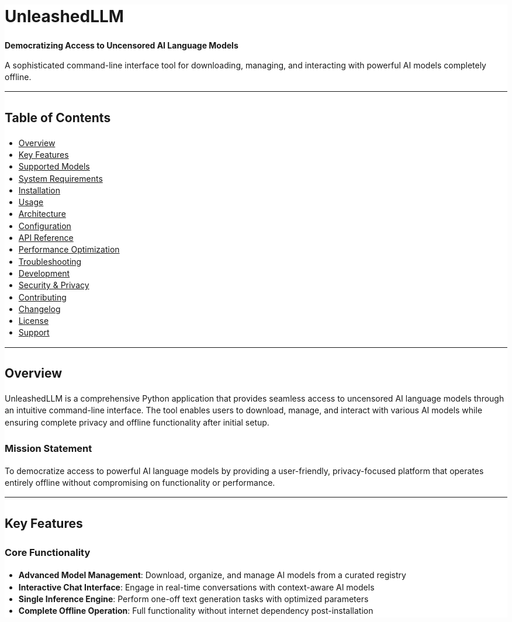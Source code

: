 
# UnleashedLLM

**Democratizing Access to Uncensored AI Language Models**

A sophisticated command-line interface tool for downloading, managing, and interacting with powerful AI models completely offline.

---

## Table of Contents

- [Overview](#overview)
- [Key Features](#key-features)
- [Supported Models](#supported-models)
- [System Requirements](#system-requirements)
- [Installation](#installation)
- [Usage](#usage)
- [Architecture](#architecture)
- [Configuration](#configuration)
- [API Reference](#api-reference)
- [Performance Optimization](#performance-optimization)
- [Troubleshooting](#troubleshooting)
- [Development](#development)
- [Security & Privacy](#security--privacy)
- [Contributing](#contributing)
- [Changelog](#changelog)
- [License](#license)
- [Support](#support)

---

## Overview

UnleashedLLM is a comprehensive Python application that provides seamless access to uncensored AI language models through an intuitive command-line interface. The tool enables users to download, manage, and interact with various AI models while ensuring complete privacy and offline functionality after initial setup.

### Mission Statement

To democratize access to powerful AI language models by providing a user-friendly, privacy-focused platform that operates entirely offline without compromising on functionality or performance.

---

## Key Features

### Core Functionality
- **Advanced Model Management**: Download, organize, and manage AI models from a curated registry
- **Interactive Chat Interface**: Engage in real-time conversations with context-aware AI models
- **Single Inference Engine**: Perform one-off text generation tasks with optimized parameters
- **Complete Offline Operation**: Full functionality without internet dependency post-installation
